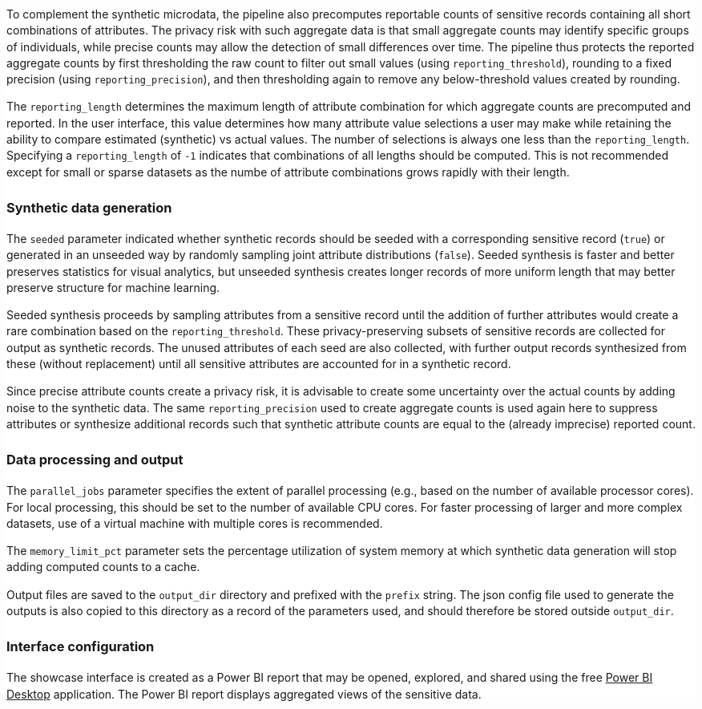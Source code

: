 To complement the synthetic microdata, the pipeline also precomputes reportable counts of sensitive records containing all short combinations of attributes. The privacy risk with such aggregate data is that small aggregate counts may identify specific groups of individuals, while precise counts may allow the detection of small differences over time. The pipeline thus protects the reported aggregate counts by first thresholding the raw count to filter out small values (using `reporting_threshold`), rounding to a fixed precision (using `reporting_precision`), and then thresholding again to remove any below-threshold values created by rounding.

The `reporting_length` determines the maximum length of attribute combination for which aggregate counts are precomputed and reported. In the user interface, this value determines how many attribute value selections a user may make while retaining the ability to compare estimated (synthetic) vs actual values. The number of selections is always one less than the `reporting_length`. Specifying a `reporting_length` of `-1` indicates that combinations of all lengths should be computed. This is not recommended except for small or sparse datasets as the numbe of attribute combinations grows rapidly with their length.


### Synthetic data generation

The `seeded` parameter indicated whether synthetic records should be seeded with a corresponding sensitive record (`true`) or generated in an unseeded way by randomly sampling joint attribute distributions (`false`). Seeded synthesis is faster and better preserves statistics for visual analytics, but unseeded synthesis creates longer records of more uniform length that may better preserve structure for machine learning.

Seeded synthesis proceeds by sampling attributes from a sensitive record until the addition of further attributes would create a rare combination based on the `reporting_threshold`. These privacy-preserving subsets of sensitive records are collected for output as synthetic records. The unused attributes of each seed are also collected, with further output records synthesized from these (without replacement) until all sensitive attributes are accounted for in a synthetic record.

Since precise attribute counts create a privacy risk, it is advisable to create some uncertainty over the actual counts by adding noise to the synthetic data. The same `reporting_precision` used to create aggregate counts is used again here to suppress attributes or synthesize additional records such that synthetic attribute counts are equal to the (already imprecise) reported count.

### Data processing and output

The `parallel_jobs` parameter specifies the extent of parallel processing (e.g., based on the number of available processor cores). For local processing, this should be set to the number of available CPU cores. For faster processing of larger and more complex datasets, use of a virtual machine with multiple cores is recommended.

The `memory_limit_pct` parameter sets the percentage utilization of system memory at which synthetic data generation will stop adding computed counts to a cache.

Output files are saved to the `output_dir` directory and prefixed with the `prefix` string. The json config file used to generate the outputs is also copied to this directory as a record of the parameters used, and should therefore be stored outside `output_dir`.

### Interface configuration

The showcase interface is created as a Power BI report that may be opened, explored, and shared using the free [Power BI Desktop](https://powerbi.microsoft.com/en-us/desktop/) application. The Power BI report displays aggregated views of the sensitive data.
